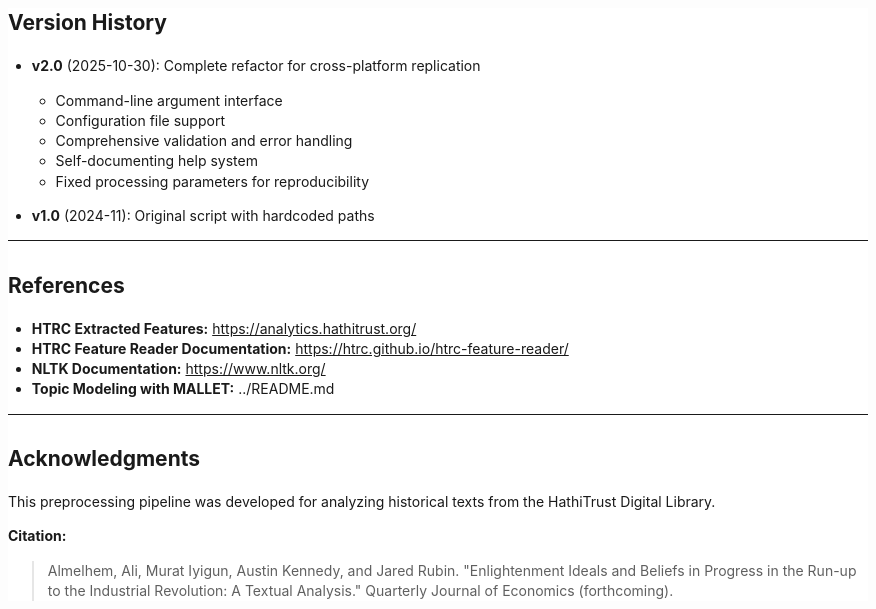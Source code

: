 
## Version History

- **v2.0** (2025-10-30): Complete refactor for cross-platform replication
  - Command-line argument interface
  - Configuration file support
  - Comprehensive validation and error handling
  - Self-documenting help system
  - Fixed processing parameters for reproducibility

- **v1.0** (2024-11): Original script with hardcoded paths

---

## References

- **HTRC Extracted Features:** https://analytics.hathitrust.org/
- **HTRC Feature Reader Documentation:** https://htrc.github.io/htrc-feature-reader/
- **NLTK Documentation:** https://www.nltk.org/
- **Topic Modeling with MALLET:** ../README.md

---

## Acknowledgments

This preprocessing pipeline was developed for analyzing historical texts from the HathiTrust Digital Library.

**Citation:**
> Almelhem, Ali, Murat Iyigun, Austin Kennedy, and Jared Rubin. "Enlightenment Ideals and Beliefs in Progress in the Run-up to the Industrial Revolution: A Textual Analysis." Quarterly Journal of Economics (forthcoming).
